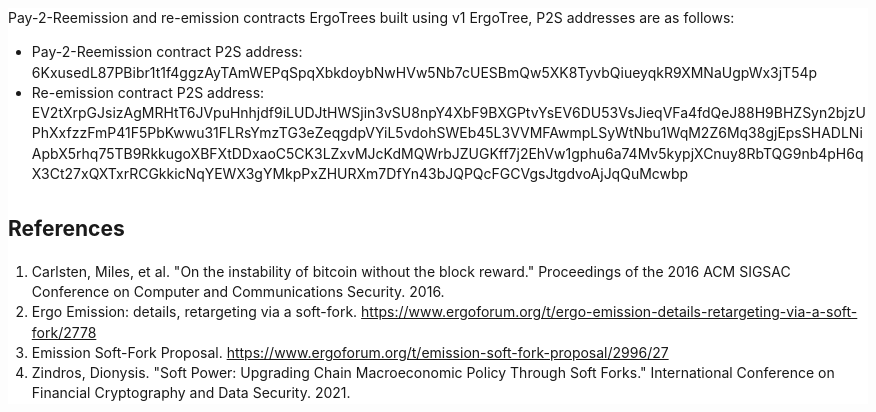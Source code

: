 Pay-2-Reemission and re-emission contracts ErgoTrees built using v1 ErgoTree, P2S addresses are as follows:

* Pay-2-Reemission contract P2S address: 6KxusedL87PBibr1t1f4ggzAyTAmWEPqSpqXbkdoybNwHVw5Nb7cUESBmQw5XK8TyvbQiueyqkR9XMNaUgpWx3jT54p
* Re-emission contract P2S address: EV2tXrpGJsizAgMRHtT6JVpuHnhjdf9iLUDJtHWSjin3vSU8npY4XbF9BXGPtvYsEV6DU53VsJieqVFa4fdQeJ88H9BHZSyn2bjzUPhXxfzzFmP41F5PbKwwu31FLRsYmzTG3eZeqgdpVYiL5vdohSWEb45L3VVMFAwmpLSyWtNbu1WqM2Z6Mq38gjEpsSHADLNiApbX5rhq75TB9RkkugoXBFXtDDxaoC5CK3LZxvMJcKdMQWrbJZUGKff7j2EhVw1gphu6a74Mv5kypjXCnuy8RbTQG9nb4pH6qX3Ct27xQXTxrRCGkkicNqYEWX3gYMkpPxZHURXm7DfYn43bJQPQcFGCVgsJtgdvoAjJqQuMcwbp

References
----------

1. Carlsten, Miles, et al. "On the instability of bitcoin without the block reward." Proceedings of the 2016 ACM SIGSAC Conference on Computer and Communications Security. 2016.
2. Ergo Emission: details, retargeting via a soft-fork. https://www.ergoforum.org/t/ergo-emission-details-retargeting-via-a-soft-fork/2778
3. Emission Soft-Fork Proposal. https://www.ergoforum.org/t/emission-soft-fork-proposal/2996/27
4. Zindros, Dionysis. "Soft Power: Upgrading Chain Macroeconomic Policy Through Soft Forks." International Conference on Financial Cryptography and Data Security. 2021.